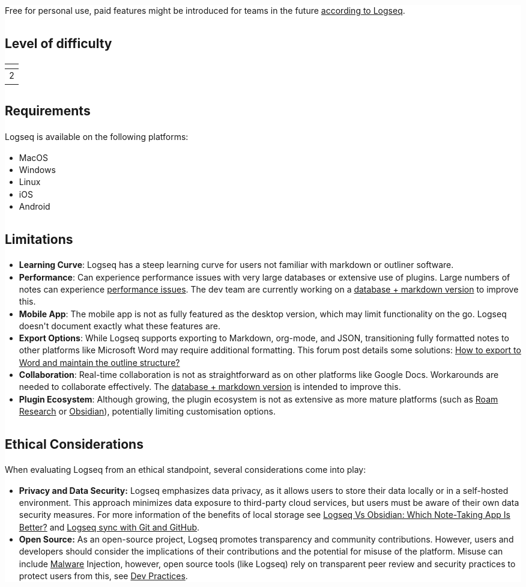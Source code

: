 Free for personal use, paid features might be introduced for teams in the future [according to Logseq](https://blog.logseq.com/contribute/).

## Level of difficulty

<table><thead><tr><th data-type="rating" data-max="5"></th></tr></thead><tbody><tr><td>2</td></tr></tbody></table>

## Requirements

Logseq is available on the following platforms:

* MacOS
* Windows
* Linux
* iOS
* Android

## Limitations

* **Learning Curve**: Logseq has a steep learning curve for users not familiar with markdown or outliner software.&#x20;
* **Performance**: Can experience performance issues with very large databases or extensive use of plugins. Large numbers of notes can experience [performance issues](https://discuss.logseq.com/t/curious-about-performance/27708/6). The dev team are currently working on a [database + markdown version](https://discuss.logseq.com/t/why-the-database-version-and-how-its-going/26744) to improve this. &#x20;
* **Mobile App**: The mobile app is not as fully featured as the desktop version, which may limit functionality on the go. Logseq doesn't document exactly what these features are.&#x20;
* **Export Options**: While Logseq supports exporting to Markdown, org-mode, and JSON, transitioning fully formatted notes to other platforms like Microsoft Word may require additional formatting. This forum post details some solutions: [How to export to Word and maintain the outline structure?](https://discuss.logseq.com/t/how-to-export-to-word-and-maintain-the-outline-structure/18746)
* **Collaboration**: Real-time collaboration is not as straightforward as on other platforms like Google Docs. Workarounds are needed to collaborate effectively. The [database + markdown version](https://discuss.logseq.com/t/why-the-database-version-and-how-its-going/26744)  is intended to improve this.
* **Plugin Ecosystem**: Although growing, the plugin ecosystem is not as extensive as more mature platforms (such as [Roam Research](https://roamresearch.com/) or [Obsidian](https://obsidian.md/)), potentially limiting customisation options.

## Ethical Considerations

When evaluating Logseq from an ethical standpoint, several considerations come into play:

* **Privacy and Data Security:** Logseq emphasizes data privacy, as it allows users to store their data locally or in a self-hosted environment. This approach minimizes data exposure to third-party cloud services, but users must be aware of their own data security measures. For more information of the benefits of local storage see [Logseq Vs Obsidian: Which Note-Taking App Is Better?](https://theprocesshacker.com/blog/logseq-vs-obsidian/) and [Logseq sync with Git and GitHub](https://hub.logseq.com/integrations/aV9AgETypcPcf8avYcHXQT/logseq-sync-with-git-and-github/krMyU6jSEN8jG2Yjvifu9i).
* **Open Source:** As an open-source project, Logseq promotes transparency and community contributions. However, users and developers should consider the implications of their contributions and the potential for misuse of the platform. Misuse can include [Malware](https://en.wikipedia.org/wiki/Malware) Injection,  however, open source tools (like Logseq) rely on transparent peer review and security practices to protect users from this, see [Dev Practices](https://github.com/logseq/logseq/blob/master/docs/dev-practices.md).&#x20;
